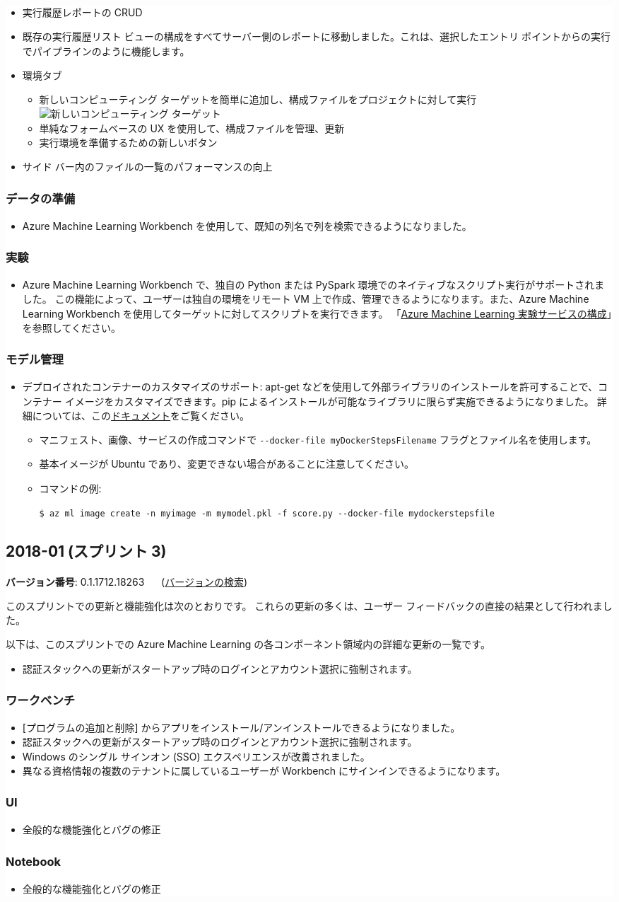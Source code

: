   - 実行履歴レポートの CRUD
  - 既存の実行履歴リスト ビューの構成をすべてサーバー側のレポートに移動しました。これは、選択したエントリ ポイントからの実行でパイプラインのように機能します。

- 環境タブ
  - 新しいコンピューティング ターゲットを簡単に追加し、構成ファイルをプロジェクトに対して実行 ![新しいコンピューティング ターゲット](media/azure-machine-learning-release-notes/add-new-environments.png)
  - 単純なフォームベースの UX を使用して、構成ファイルを管理、更新
  - 実行環境を準備するための新しいボタン

- サイド バー内のファイルの一覧のパフォーマンスの向上

### <a name="data-preparation"></a>データの準備 
- Azure Machine Learning Workbench を使用して、既知の列名で列を検索できるようになりました。


### <a name="experimentation"></a>実験
- Azure Machine Learning Workbench で、独自の Python または PySpark 環境でのネイティブなスクリプト実行がサポートされました。 この機能によって、ユーザーは独自の環境をリモート VM 上で作成、管理できるようになります。また、Azure Machine Learning Workbench を使用してターゲットに対してスクリプトを実行できます。 「[Azure Machine Learning 実験サービスの構成](experimentation-service-configuration.md)」を参照してください。 

### <a name="model-management"></a>モデル管理
- デプロイされたコンテナーのカスタマイズのサポート: apt-get などを使用して外部ライブラリのインストールを許可することで、コンテナー イメージをカスタマイズできます。pip によるインストールが可能なライブラリに限らず実施できるようになりました。 詳細については、この[ドキュメント](model-management-custom-container.md)をご覧ください。
  - マニフェスト、画像、サービスの作成コマンドで `--docker-file myDockerStepsFilename` フラグとファイル名を使用します。
  - 基本イメージが Ubuntu であり、変更できない場合があることに注意してください。
  - コマンドの例: 
  
      ```shell
      $ az ml image create -n myimage -m mymodel.pkl -f score.py --docker-file mydockerstepsfile
      ```



## <a name="2018-01-sprint-3"></a>2018-01 (スプリント 3) 
**バージョン番号**: 0.1.1712.18263  &nbsp;&nbsp;&nbsp;&nbsp;&nbsp;([バージョンの検索](known-issues-and-troubleshooting-guide.md#find-the-workbench-build-number))

このスプリントでの更新と機能強化は次のとおりです。 これらの更新の多くは、ユーザー フィードバックの直接の結果として行われました。 


以下は、このスプリントでの Azure Machine Learning の各コンポーネント領域内の詳細な更新の一覧です。

- 認証スタックへの更新がスタートアップ時のログインとアカウント選択に強制されます。

### <a name="workbench"></a>ワークベンチ
- [プログラムの追加と削除] からアプリをインストール/アンインストールできるようになりました。
- 認証スタックへの更新がスタートアップ時のログインとアカウント選択に強制されます。
- Windows のシングル サインオン (SSO) エクスペリエンスが改善されました。
- 異なる資格情報の複数のテナントに属しているユーザーが Workbench にサインインできるようになります。

### <a name="ui"></a>UI
- 全般的な機能強化とバグの修正

### <a name="notebooks"></a>Notebook
- 全般的な機能強化とバグの修正
